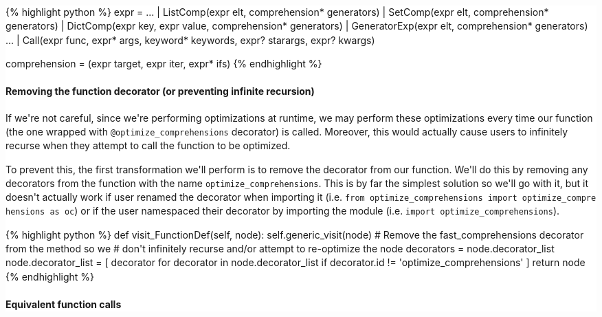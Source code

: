 {% highlight python %}
expr = ...
     | ListComp(expr elt, comprehension* generators)
     | SetComp(expr elt, comprehension* generators)
     | DictComp(expr key, expr value, comprehension* generators)
     | GeneratorExp(expr elt, comprehension* generators)
       ...
     | Call(expr func, expr* args, keyword* keywords,
            expr? starargs, expr? kwargs)

comprehension = (expr target, expr iter, expr* ifs)
{% endhighlight %}

#### Removing the function decorator (or preventing infinite recursion) ####

If we're not careful, since we're performing optimizations at runtime, we may perform these optimizations every time our function (the one wrapped with `@optimize_comprehensions` decorator) is called. Moreover, this would actually cause users to infinitely recurse when they attempt to call the function to be optimized.

To prevent this, the first transformation we'll perform is to remove the decorator from our function. We'll do this by removing any decorators from the function with the name `optimize_comprehensions`. This is by far the simplest solution so we'll go with it, but it doesn't actually work if user renamed the decorator when importing it (i.e. `from optimize_comprehensions import optimize_comprehensions as oc`) or if the user namespaced their decorator by importing the module (i.e. `import optimize_comprehensions`).


{% highlight python %}
    def visit_FunctionDef(self, node):
        self.generic_visit(node)
        # Remove the fast_comprehensions decorator from the method so we
        # don't infinitely recurse and/or attempt to re-optimize the node
        decorators = node.decorator_list
        node.decorator_list = [
            decorator
            for decorator in node.decorator_list
            if decorator.id != 'optimize_comprehensions'
        ]
        return node
{% endhighlight %}

#### Equivalent function calls ####

